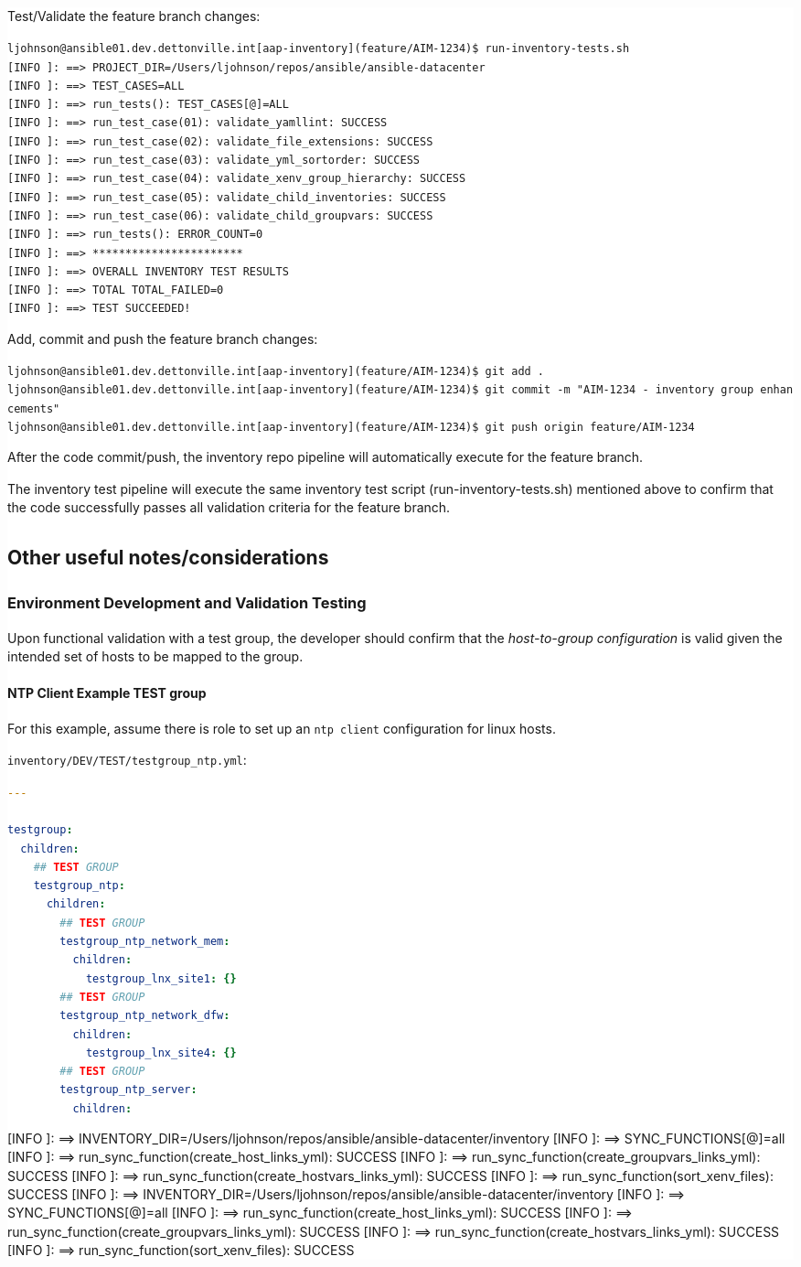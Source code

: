 Test/Validate the feature branch changes:
```shell
ljohnson@ansible01.dev.dettonville.int[aap-inventory](feature/AIM-1234)$ run-inventory-tests.sh 
[INFO ]: ==> PROJECT_DIR=/Users/ljohnson/repos/ansible/ansible-datacenter
[INFO ]: ==> TEST_CASES=ALL
[INFO ]: ==> run_tests(): TEST_CASES[@]=ALL
[INFO ]: ==> run_test_case(01): validate_yamllint: SUCCESS
[INFO ]: ==> run_test_case(02): validate_file_extensions: SUCCESS
[INFO ]: ==> run_test_case(03): validate_yml_sortorder: SUCCESS
[INFO ]: ==> run_test_case(04): validate_xenv_group_hierarchy: SUCCESS
[INFO ]: ==> run_test_case(05): validate_child_inventories: SUCCESS
[INFO ]: ==> run_test_case(06): validate_child_groupvars: SUCCESS
[INFO ]: ==> run_tests(): ERROR_COUNT=0
[INFO ]: ==> *********************** 
[INFO ]: ==> OVERALL INVENTORY TEST RESULTS
[INFO ]: ==> TOTAL TOTAL_FAILED=0
[INFO ]: ==> TEST SUCCEEDED! 
```

Add, commit and push the feature branch changes:
```shell
ljohnson@ansible01.dev.dettonville.int[aap-inventory](feature/AIM-1234)$ git add .
ljohnson@ansible01.dev.dettonville.int[aap-inventory](feature/AIM-1234)$ git commit -m "AIM-1234 - inventory group enhancements" 
ljohnson@ansible01.dev.dettonville.int[aap-inventory](feature/AIM-1234)$ git push origin feature/AIM-1234
```

After the code commit/push, the inventory repo pipeline will automatically execute for the feature branch.

The inventory test pipeline will execute the same inventory test script (run-inventory-tests.sh) mentioned above to confirm that the code successfully passes all validation criteria for the feature branch.


## Other useful notes/considerations

### Environment Development and Validation Testing

Upon functional validation with a test group, the developer should confirm that the _host-to-group configuration_ is valid given the intended set of hosts to be mapped to the group.

#### NTP Client Example TEST group

For this example, assume there is role to set up an `ntp client` configuration for linux hosts.

`inventory/DEV/TEST/testgroup_ntp.yml`:
```yaml
---

testgroup:
  children:
    ## TEST GROUP
    testgroup_ntp:
      children:
        ## TEST GROUP
        testgroup_ntp_network_mem:
          children:
            testgroup_lnx_site1: {}
        ## TEST GROUP
        testgroup_ntp_network_dfw:
          children:
            testgroup_lnx_site4: {}
        ## TEST GROUP
        testgroup_ntp_server:
          children:
```

[INFO ]: ==> INVENTORY_DIR=/Users/ljohnson/repos/ansible/ansible-datacenter/inventory
[INFO ]: ==> SYNC_FUNCTIONS[@]=all
[INFO ]: ==> run_sync_function(create_host_links_yml): SUCCESS
[INFO ]: ==> run_sync_function(create_groupvars_links_yml): SUCCESS
[INFO ]: ==> run_sync_function(create_hostvars_links_yml): SUCCESS
[INFO ]: ==> run_sync_function(sort_xenv_files): SUCCESS
[INFO ]: ==> INVENTORY_DIR=/Users/ljohnson/repos/ansible/ansible-datacenter/inventory
[INFO ]: ==> SYNC_FUNCTIONS[@]=all
[INFO ]: ==> run_sync_function(create_host_links_yml): SUCCESS
[INFO ]: ==> run_sync_function(create_groupvars_links_yml): SUCCESS
[INFO ]: ==> run_sync_function(create_hostvars_links_yml): SUCCESS
[INFO ]: ==> run_sync_function(sort_xenv_files): SUCCESS